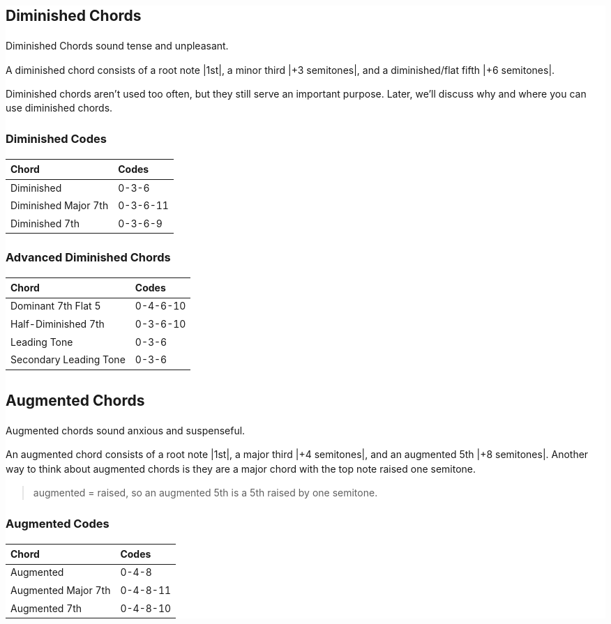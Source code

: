 
## Diminished Chords

Diminished Chords sound tense and unpleasant.

A diminished chord consists of a root note |1st|, a minor third |+3 semitones|, and a diminished/flat fifth |+6 semitones|.

Diminished chords aren’t used too often, but they still serve an important purpose. Later, we’ll discuss why and where you can use diminished chords.

### Diminished Codes

|Chord                   |              Codes               |
|:--------------------------|:--------------------------------|
|Diminished |0-3-6|
|Diminished Major 7th |0-3-6-11|
|Diminished 7th |0-3-6-9|

### Advanced Diminished Chords

|Chord                   |              Codes               |
|:--------------------------|:--------------------------------|
|Dominant 7th Flat 5 |0-4-6-10|
|Half-Diminished 7th |0-3-6-10|
|Leading Tone |0-3-6|
|Secondary Leading Tone |0-3-6|



## Augmented Chords

Augmented chords sound anxious and suspenseful.

An augmented chord consists of a root note |1st|, a major third |+4 semitones|, and an augmented 5th |+8 semitones|. Another way to think about augmented chords is they are a major chord with the top note raised one semitone.

> augmented = raised, so an augmented 5th is a 5th raised by one semitone.

### Augmented Codes

|Chord                   |              Codes               |
|:--------------------------|:--------------------------------|
|Augmented |0-4-8|
|Augmented Major 7th|0-4-8-11|
|Augmented 7th |0-4-8-10|
